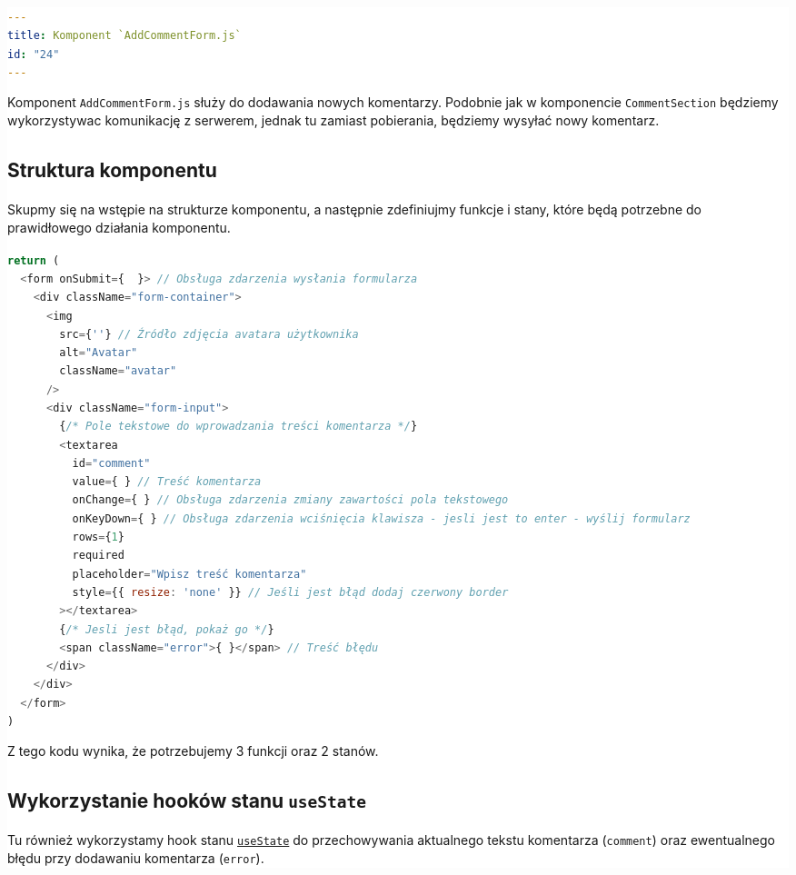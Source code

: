 ```yaml
---
title: Komponent `AddCommentForm.js`
id: "24"
---
```


Komponent `AddCommentForm.js` służy do dodawania nowych komentarzy.
Podobnie jak w komponencie `CommentSection` będziemy wykorzystywac komunikację z serwerem, jednak tu zamiast pobierania, będziemy wysyłać nowy komentarz.

## Struktura komponentu

Skupmy się na wstępie na strukturze komponentu, a następnie zdefiniujmy funkcje i stany, które będą potrzebne do prawidłowego działania komponentu.

```js
return (
  <form onSubmit={  }> // Obsługa zdarzenia wysłania formularza
    <div className="form-container">
      <img
        src={''} // Źródło zdjęcia avatara użytkownika
        alt="Avatar"
        className="avatar"
      />
      <div className="form-input">
        {/* Pole tekstowe do wprowadzania treści komentarza */}
        <textarea
          id="comment"
          value={ } // Treść komentarza
          onChange={ } // Obsługa zdarzenia zmiany zawartości pola tekstowego
          onKeyDown={ } // Obsługa zdarzenia wciśnięcia klawisza - jesli jest to enter - wyślij formularz
          rows={1}
          required
          placeholder="Wpisz treść komentarza"
          style={{ resize: 'none' }} // Jeśli jest błąd dodaj czerwony border
        ></textarea>
        {/* Jesli jest błąd, pokaż go */}
        <span className="error">{ }</span> // Treść błędu
      </div>
    </div>
  </form>
)
```

Z tego kodu wynika, że potrzebujemy 3 funkcji oraz 2 stanów.

## Wykorzystanie hooków stanu `useState`

Tu również wykorzystamy hook stanu <a href="/glossary/useState" target="_blank">`useState`</a> do przechowywania aktualnego tekstu komentarza (`comment`) oraz ewentualnego błędu przy dodawaniu komentarza (`error`).
